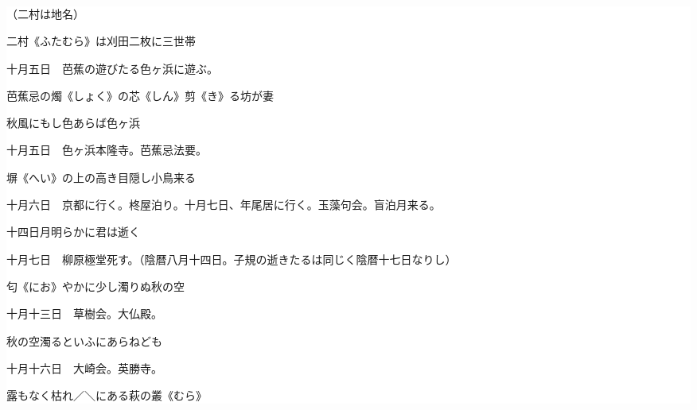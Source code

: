 （二村は地名）

二村《ふたむら》は刈田二枚に三世帯



十月五日　芭蕉の遊びたる色ヶ浜に遊ぶ。







芭蕉忌の燭《しょく》の芯《しん》剪《き》る坊が妻



秋風にもし色あらば色ヶ浜



十月五日　色ヶ浜本隆寺。芭蕉忌法要。







塀《へい》の上の高き目隠し小鳥来る



十月六日　京都に行く。柊屋泊り。十月七日、年尾居に行く。玉藻句会。盲泊月来る。







十四日月明らかに君は逝く



十月七日　柳原極堂死す。（陰暦八月十四日。子規の逝きたるは同じく陰暦十七日なりし）







匂《にお》やかに少し濁りぬ秋の空



十月十三日　草樹会。大仏殿。







秋の空濁るといふにあらねども



十月十六日　大崎会。英勝寺。







露もなく枯れ／＼にある萩の叢《むら》
